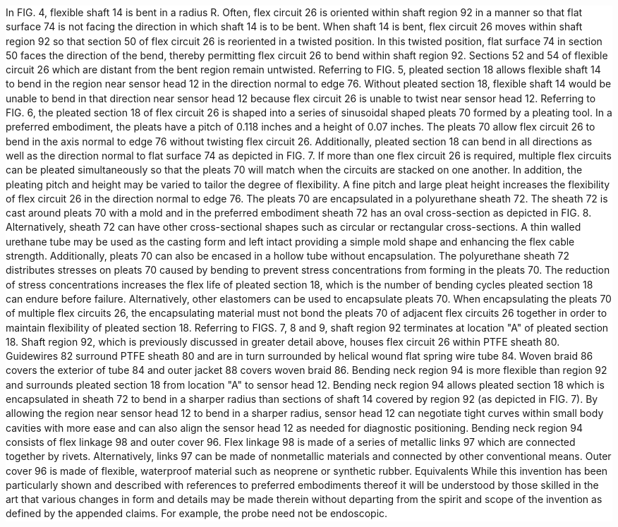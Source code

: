 In FIG. 4, flexible shaft 14 is bent in a radius R. Often, flex circuit 26 is oriented within shaft region 92 in a manner so that flat surface 74 is not facing the direction in which shaft 14 is to be bent. When shaft 14 is bent, flex circuit 26 moves within shaft region 92 so that section 50 of flex circuit 26 is reoriented in a twisted position. In this twisted position, flat surface 74 in section 50 faces the direction of the bend, thereby permitting flex circuit 26 to bend within shaft region 92. Sections 52 and 54 of flexible circuit 26 which are distant from the bent region remain untwisted.
Referring to FIG. 5, pleated section 18 allows flexible shaft 14 to bend in the region near sensor head 12 in the direction normal to edge 76. Without pleated section 18, flexible shaft 14 would be unable to bend in that direction near sensor head 12 because flex circuit 26 is unable to twist near sensor head 12.
Referring to FIG. 6, the pleated section 18 of flex circuit 26 is shaped into a series of sinusoidal shaped pleats 70 formed by a pleating tool. In a preferred embodiment, the pleats have a pitch of 0.118 inches and a height of 0.07 inches. The pleats 70 allow flex circuit 26 to bend in the axis normal to edge 76 without twisting flex circuit 26. Additionally, pleated section 18 can bend in all directions as well as the direction normal to flat surface 74 as depicted in FIG. 7. If more than one flex circuit 26 is required, multiple flex circuits can be pleated simultaneously so that the pleats 70 will match when the circuits are stacked on one another. In addition, the pleating pitch and height may be varied to tailor the degree of flexibility. A fine pitch and large pleat height increases the flexibility of flex circuit 26 in the direction normal to edge 76.
The pleats 70 are encapsulated in a polyurethane sheath 72. The sheath 72 is cast around pleats 70 with a mold and in the preferred embodiment sheath 72 has an oval cross-section as depicted in FIG. 8. Alternatively, sheath 72 can have other cross-sectional shapes such as circular or rectangular cross-sections. A thin walled urethane tube may be used as the casting form and left intact providing a simple mold shape and enhancing the flex cable strength. Additionally, pleats 70 can also be encased in a hollow tube without encapsulation. The polyurethane sheath 72 distributes stresses on pleats 70 caused by bending to prevent stress concentrations from forming in the pleats 70. The reduction of stress concentrations increases the flex life of pleated section 18, which is the number of bending cycles pleated section 18 can endure before failure. Alternatively, other elastomers can be used to encapsulate pleats 70. When encapsulating the pleats 70 of multiple flex circuits 26, the encapsulating material must not bond the pleats 70 of adjacent flex circuits 26 together in order to maintain flexibility of pleated section 18.
Referring to FIGS. 7, 8 and 9, shaft region 92 terminates at location "A" of pleated section 18. Shaft region 92, which is previously discussed in greater detail above, houses flex circuit 26 within PTFE sheath 80. Guidewires 82 surround PTFE sheath 80 and are in turn surrounded by helical wound flat spring wire tube 84. Woven braid 86 covers the exterior of tube 84 and outer jacket 88 covers woven braid 86.
Bending neck region 94 is more flexible than region 92 and surrounds pleated section 18 from location "A" to sensor head 12. Bending neck region 94 allows pleated section 18 which is encapsulated in sheath 72 to bend in a sharper radius than sections of shaft 14 covered by region 92 (as depicted in FIG. 7). By allowing the region near sensor head 12 to bend in a sharper radius, sensor head 12 can negotiate tight curves within small body cavities with more ease and can also align the sensor head 12 as needed for diagnostic positioning.
Bending neck region 94 consists of flex linkage 98 and outer cover 96. Flex linkage 98 is made of a series of metallic links 97 which are connected together by rivets. Alternatively, links 97 can be made of nonmetallic materials and connected by other conventional means. Outer cover 96 is made of flexible, waterproof material such as neoprene or synthetic rubber.
Equivalents
While this invention has been particularly shown and described with references to preferred embodiments thereof it will be understood by those skilled in the art that various changes in form and details may be made therein without departing from the spirit and scope of the invention as defined by the appended claims. For example, the probe need not be endoscopic.
